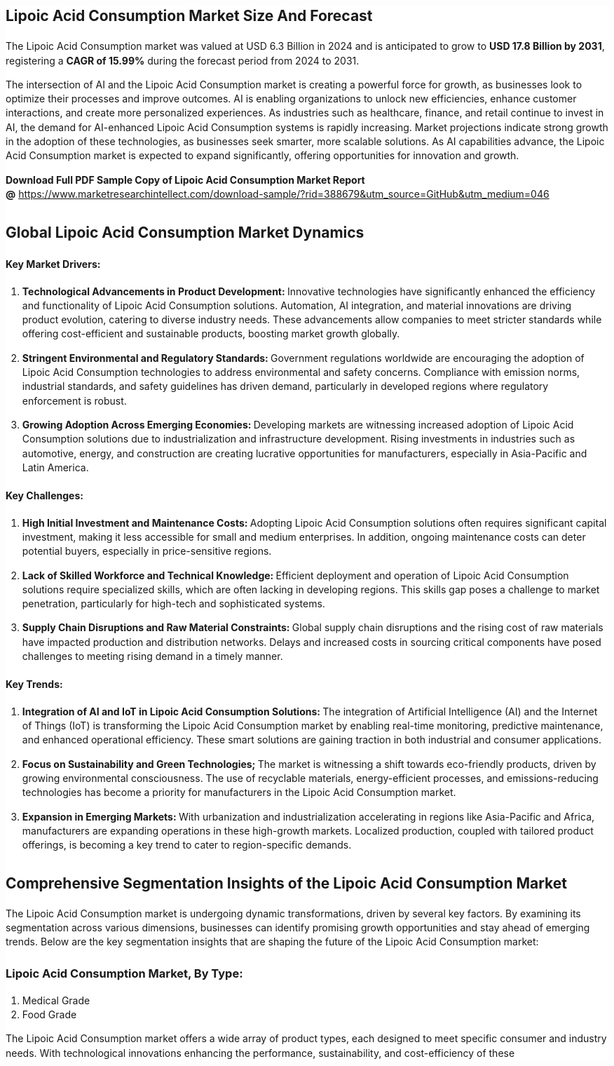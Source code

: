 <h2>Lipoic Acid Consumption Market Size And Forecast</h2><p>The Lipoic Acid Consumption market was valued at USD 6.3 Billion in 2024 and is anticipated to grow to <strong>USD 17.8 Billion by 2031</strong>, registering a <strong>CAGR of 15.99%</strong> during the forecast period from 2024 to 2031.</p><p>The intersection of AI and the Lipoic Acid Consumption market is creating a powerful force for growth, as businesses look to optimize their processes and improve outcomes. AI is enabling organizations to unlock new efficiencies, enhance customer interactions, and create more personalized experiences. As industries such as healthcare, finance, and retail continue to invest in AI, the demand for AI-enhanced Lipoic Acid Consumption systems is rapidly increasing. Market projections indicate strong growth in the adoption of these technologies, as businesses seek smarter, more scalable solutions. As AI capabilities advance, the Lipoic Acid Consumption market is expected to expand significantly, offering opportunities for innovation and growth.</p><p><strong>Download Full PDF Sample Copy of Lipoic Acid Consumption Market Report @</strong>&nbsp;<a href="https://www.marketresearchintellect.com/download-sample/?rid=388679&amp;utm_source=GitHub&amp;utm_medium=046">https://www.marketresearchintellect.com/download-sample/?rid=388679&amp;utm_source=GitHub&amp;utm_medium=046</a></p><h2>Global Lipoic Acid Consumption Market Dynamics</h2><h4><strong>Key Market Drivers:</strong></h4><ol><li><p><strong>Technological Advancements in Product Development:&nbsp;</strong>Innovative technologies have significantly enhanced the efficiency and functionality of Lipoic Acid Consumption solutions. Automation, AI integration, and material innovations are driving product evolution, catering to diverse industry needs. These advancements allow companies to meet stricter standards while offering cost-efficient and sustainable products, boosting market growth globally.</p></li><li><p><strong>Stringent Environmental and Regulatory Standards:&nbsp;</strong>Government regulations worldwide are encouraging the adoption of Lipoic Acid Consumption technologies to address environmental and safety concerns. Compliance with emission norms, industrial standards, and safety guidelines has driven demand, particularly in developed regions where regulatory enforcement is robust.</p></li><li><p><strong>Growing Adoption Across Emerging Economies:&nbsp;</strong>Developing markets are witnessing increased adoption of Lipoic Acid Consumption solutions due to industrialization and infrastructure development. Rising investments in industries such as automotive, energy, and construction are creating lucrative opportunities for manufacturers, especially in Asia-Pacific and Latin America.</p></li></ol><h4><strong>Key Challenges:</strong></h4><ol><li><p><strong>High Initial Investment and Maintenance Costs:&nbsp;</strong>Adopting Lipoic Acid Consumption solutions often requires significant capital investment, making it less accessible for small and medium enterprises. In addition, ongoing maintenance costs can deter potential buyers, especially in price-sensitive regions.</p></li><li><p><strong>Lack of Skilled Workforce and Technical Knowledge:&nbsp;</strong>Efficient deployment and operation of Lipoic Acid Consumption solutions require specialized skills, which are often lacking in developing regions. This skills gap poses a challenge to market penetration, particularly for high-tech and sophisticated systems.</p></li><li><p><strong>Supply Chain Disruptions and Raw Material Constraints:&nbsp;</strong>Global supply chain disruptions and the rising cost of raw materials have impacted production and distribution networks. Delays and increased costs in sourcing critical components have posed challenges to meeting rising demand in a timely manner.</p></li></ol><h4><strong>Key Trends:</strong></h4><ol><li><p><strong>Integration of AI and IoT in Lipoic Acid Consumption Solutions:&nbsp;</strong>The integration of Artificial Intelligence (AI) and the Internet of Things (IoT) is transforming the Lipoic Acid Consumption market by enabling real-time monitoring, predictive maintenance, and enhanced operational efficiency. These smart solutions are gaining traction in both industrial and consumer applications.</p></li><li><p><strong>Focus on Sustainability and Green Technologies;&nbsp;</strong>The market is witnessing a shift towards eco-friendly products, driven by growing environmental consciousness. The use of recyclable materials, energy-efficient processes, and emissions-reducing technologies has become a priority for manufacturers in the Lipoic Acid Consumption market.</p></li><li><p><strong>Expansion in Emerging Markets:&nbsp;</strong>With urbanization and industrialization accelerating in regions like Asia-Pacific and Africa, manufacturers are expanding operations in these high-growth markets. Localized production, coupled with tailored product offerings, is becoming a key trend to cater to region-specific demands.</p></li></ol><div class="article-main__content" data-test-id="publishing-text-block"><h2>Comprehensive Segmentation Insights of the Lipoic Acid Consumption Market</h2><p>The Lipoic Acid Consumption market is undergoing dynamic transformations, driven by several key factors. By examining its segmentation across various dimensions, businesses can identify promising growth opportunities and stay ahead of emerging trends. Below are the key segmentation insights that are shaping the future of the Lipoic Acid Consumption market:</p><h3><strong>Lipoic Acid Consumption Market, By Type:<br /></strong></h3><ol><li>Medical Grade<li> Food Grade</li></ol><p>The Lipoic Acid Consumption market offers a wide array of product types, each designed to meet specific consumer and industry needs. With technological innovations enhancing the performance, sustainability, and cost-efficiency of these